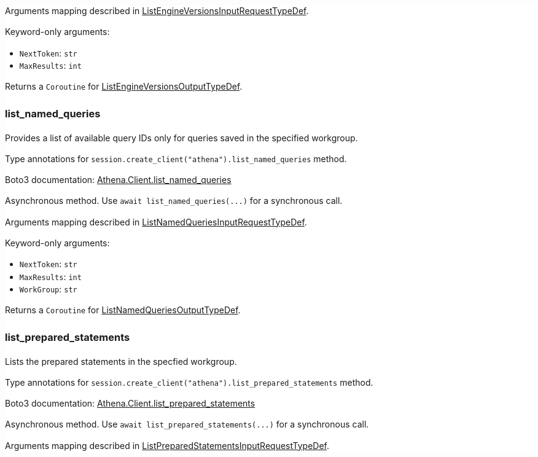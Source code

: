 Arguments mapping described in
[ListEngineVersionsInputRequestTypeDef](./type_defs.md#listengineversionsinputrequesttypedef).

Keyword-only arguments:

- `NextToken`: `str`
- `MaxResults`: `int`

Returns a `Coroutine` for
[ListEngineVersionsOutputTypeDef](./type_defs.md#listengineversionsoutputtypedef).

<a id="list\_named\_queries"></a>

### list_named_queries

Provides a list of available query IDs only for queries saved in the specified
workgroup.

Type annotations for `session.create_client("athena").list_named_queries`
method.

Boto3 documentation:
[Athena.Client.list_named_queries](https://boto3.amazonaws.com/v1/documentation/api/latest/reference/services/athena.html#Athena.Client.list_named_queries)

Asynchronous method. Use `await list_named_queries(...)` for a synchronous
call.

Arguments mapping described in
[ListNamedQueriesInputRequestTypeDef](./type_defs.md#listnamedqueriesinputrequesttypedef).

Keyword-only arguments:

- `NextToken`: `str`
- `MaxResults`: `int`
- `WorkGroup`: `str`

Returns a `Coroutine` for
[ListNamedQueriesOutputTypeDef](./type_defs.md#listnamedqueriesoutputtypedef).

<a id="list\_prepared\_statements"></a>

### list_prepared_statements

Lists the prepared statements in the specfied workgroup.

Type annotations for `session.create_client("athena").list_prepared_statements`
method.

Boto3 documentation:
[Athena.Client.list_prepared_statements](https://boto3.amazonaws.com/v1/documentation/api/latest/reference/services/athena.html#Athena.Client.list_prepared_statements)

Asynchronous method. Use `await list_prepared_statements(...)` for a
synchronous call.

Arguments mapping described in
[ListPreparedStatementsInputRequestTypeDef](./type_defs.md#listpreparedstatementsinputrequesttypedef).
